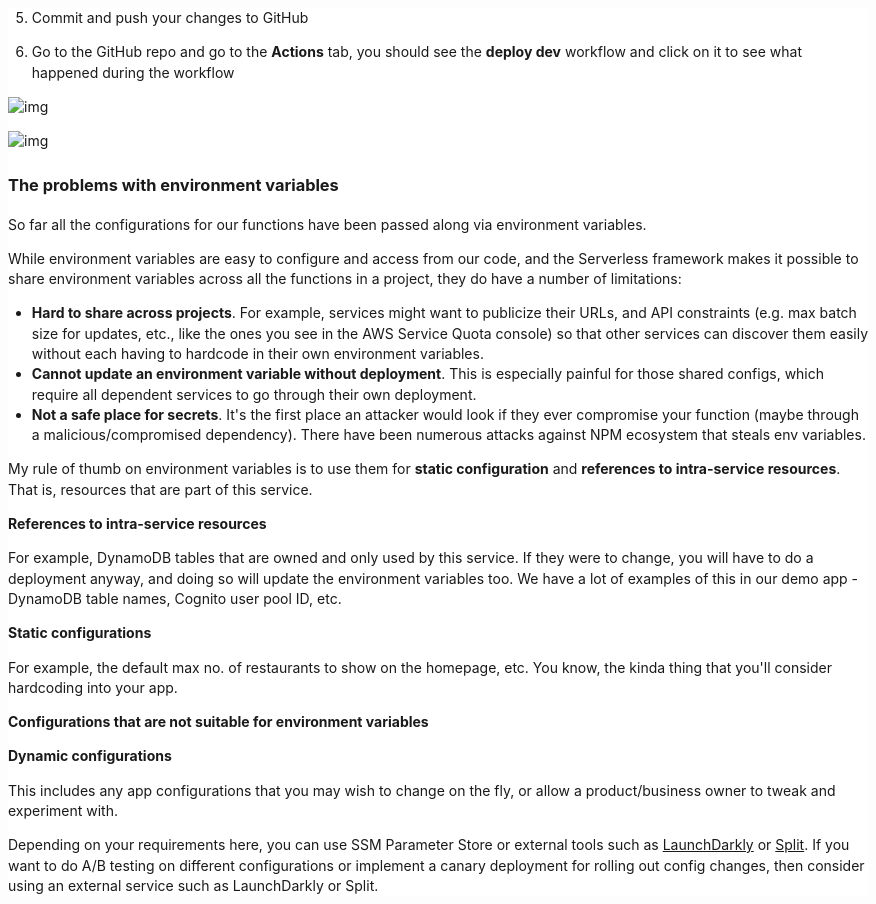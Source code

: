 5. Commit and push your changes to GitHub

6. Go to the GitHub repo and go to the **Actions** tab, you should see the
   **deploy dev** workflow and click on it to see what happened during the
   workflow

![img](https://files.cdn.thinkific.com/file_uploads/179095/images/9d6/974/441/mod14-007.png)

![img](https://files.cdn.thinkific.com/file_uploads/179095/images/a59/991/55d/mod14-008.png)

### The problems with environment variables

So far all the configurations for our functions have been passed along via
environment variables.

While environment variables are easy to configure and access from our code, and
the Serverless framework makes it possible to share environment variables across
all the functions in a project, they do have a number of limitations:

- **Hard to share across projects**. For example, services might want to
  publicize their URLs, and API constraints (e.g. max batch size for updates,
  etc., like the ones you see in the AWS Service Quota console) so that other
  services can discover them easily without each having to hardcode in their own
  environment variables.
- **Cannot update an environment variable without deployment**. This is
  especially painful for those shared configs, which require all dependent
  services to go through their own deployment.
- **Not a safe place for secrets**. It's the first place an attacker would look
  if they ever compromise your function (maybe through a malicious/compromised
  dependency). There have been numerous attacks against NPM ecosystem that
  steals env variables.

My rule of thumb on environment variables is to use them for **static
configuration** and **references to intra-service resources**. That is,
resources that are part of this service.

**References to intra-service resources**

For example, DynamoDB tables that are owned and only used by this service. If
they were to change, you will have to do a deployment anyway, and doing so will
update the environment variables too. We have a lot of examples of this in our
demo app - DynamoDB table names, Cognito user pool ID, etc.

**Static configurations**

For example, the default max no. of restaurants to show on the homepage, etc.
You know, the kinda thing that you'll consider hardcoding into your app.

**Configurations that are not suitable for environment variables**

**Dynamic configurations**

This includes any app configurations that you may wish to change on the fly, or
allow a product/business owner to tweak and experiment with.

Depending on your requirements here, you can use SSM Parameter Store or external
tools such as [LaunchDarkly](https://launchdarkly.com/) or
[Split](https://www.split.io/). If you want to do A/B testing on different
configurations or implement a canary deployment for rolling out config changes,
then consider using an external service such as LaunchDarkly or Split.
